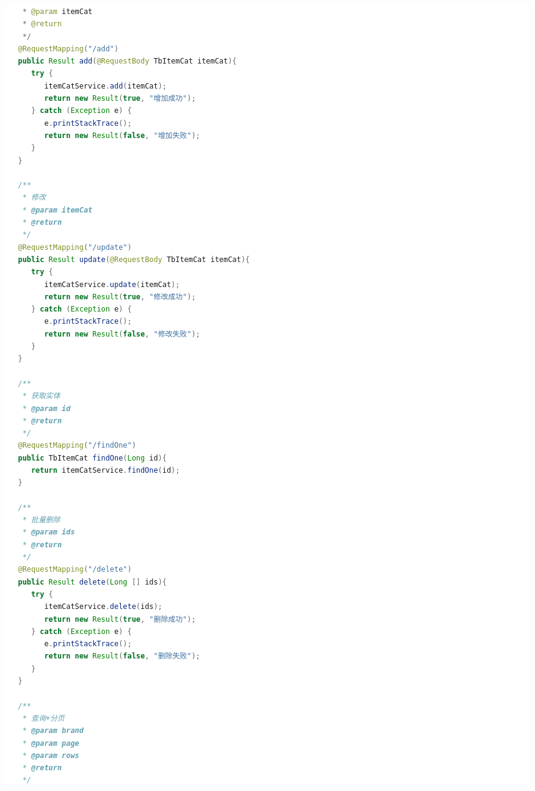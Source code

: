 ```java
    * @param itemCat
    * @return
    */
   @RequestMapping("/add")
   public Result add(@RequestBody TbItemCat itemCat){
      try {
         itemCatService.add(itemCat);
         return new Result(true, "增加成功");
      } catch (Exception e) {
         e.printStackTrace();
         return new Result(false, "增加失败");
      }
   }
   
   /**
    * 修改
    * @param itemCat
    * @return
    */
   @RequestMapping("/update")
   public Result update(@RequestBody TbItemCat itemCat){
      try {
         itemCatService.update(itemCat);
         return new Result(true, "修改成功");
      } catch (Exception e) {
         e.printStackTrace();
         return new Result(false, "修改失败");
      }
   }  
   
   /**
    * 获取实体
    * @param id
    * @return
    */
   @RequestMapping("/findOne")
   public TbItemCat findOne(Long id){
      return itemCatService.findOne(id);    
   }
   
   /**
    * 批量删除
    * @param ids
    * @return
    */
   @RequestMapping("/delete")
   public Result delete(Long [] ids){
      try {
         itemCatService.delete(ids);
         return new Result(true, "删除成功"); 
      } catch (Exception e) {
         e.printStackTrace();
         return new Result(false, "删除失败");
      }
   }
   
   /**
    * 查询+分页
    * @param brand
    * @param page
    * @param rows
    * @return
    */
```